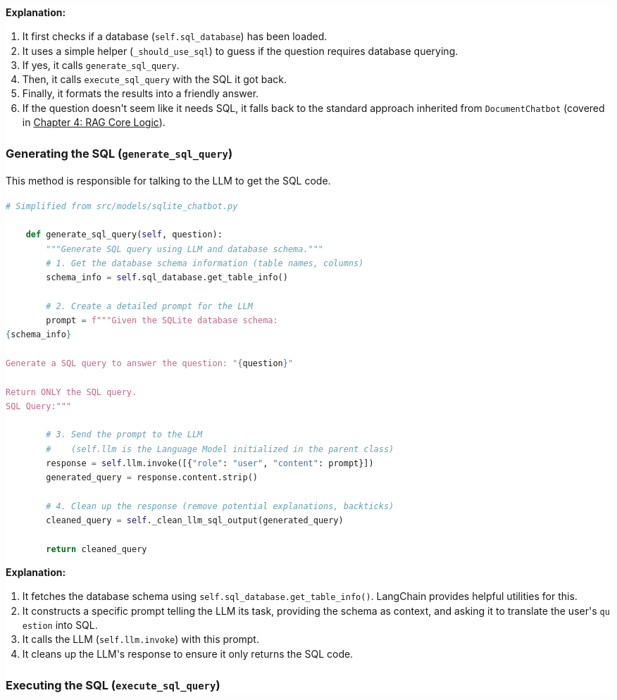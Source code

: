 **Explanation:**

1.  It first checks if a database (`self.sql_database`) has been loaded.
2.  It uses a simple helper (`_should_use_sql`) to guess if the question requires database querying.
3.  If yes, it calls `generate_sql_query`.
4.  Then, it calls `execute_sql_query` with the SQL it got back.
5.  Finally, it formats the results into a friendly answer.
6.  If the question doesn't seem like it needs SQL, it falls back to the standard approach inherited from `DocumentChatbot` (covered in [Chapter 4: RAG Core Logic](04_rag_core_logic_.md)).

### Generating the SQL (`generate_sql_query`)

This method is responsible for talking to the LLM to get the SQL code.

```python
# Simplified from src/models/sqlite_chatbot.py

    def generate_sql_query(self, question):
        """Generate SQL query using LLM and database schema."""
        # 1. Get the database schema information (table names, columns)
        schema_info = self.sql_database.get_table_info()

        # 2. Create a detailed prompt for the LLM
        prompt = f"""Given the SQLite database schema:
{schema_info}

Generate a SQL query to answer the question: "{question}"

Return ONLY the SQL query.
SQL Query:"""

        # 3. Send the prompt to the LLM
        #    (self.llm is the Language Model initialized in the parent class)
        response = self.llm.invoke([{"role": "user", "content": prompt}])
        generated_query = response.content.strip()

        # 4. Clean up the response (remove potential explanations, backticks)
        cleaned_query = self._clean_llm_sql_output(generated_query)

        return cleaned_query
```

**Explanation:**

1.  It fetches the database schema using `self.sql_database.get_table_info()`. LangChain provides helpful utilities for this.
2.  It constructs a specific prompt telling the LLM its task, providing the schema as context, and asking it to translate the user's `question` into SQL.
3.  It calls the LLM (`self.llm.invoke`) with this prompt.
4.  It cleans up the LLM's response to ensure it only returns the SQL code.

### Executing the SQL (`execute_sql_query`)
